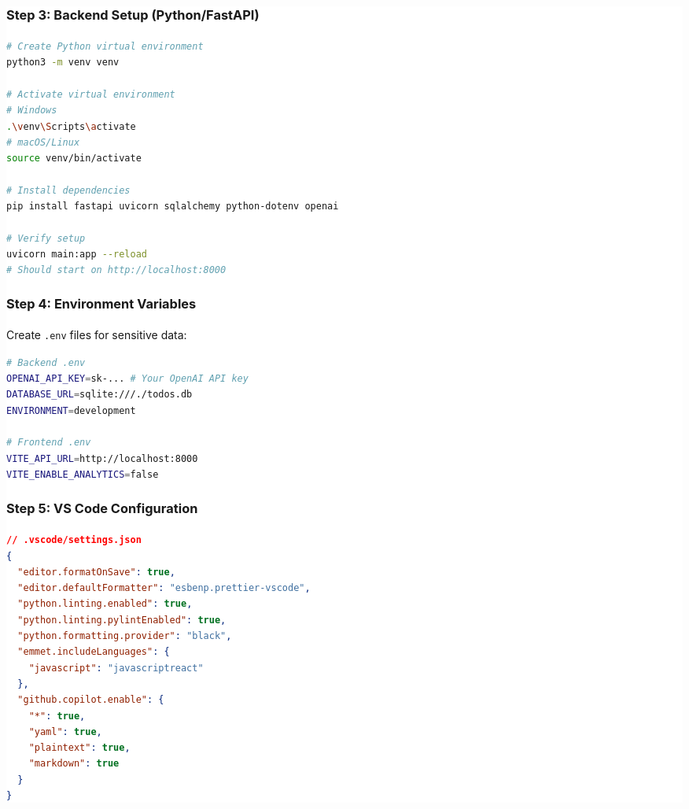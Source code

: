 ### Step 3: Backend Setup (Python/FastAPI)

```bash
# Create Python virtual environment
python3 -m venv venv

# Activate virtual environment
# Windows
.\venv\Scripts\activate
# macOS/Linux
source venv/bin/activate

# Install dependencies
pip install fastapi uvicorn sqlalchemy python-dotenv openai

# Verify setup
uvicorn main:app --reload
# Should start on http://localhost:8000
```

### Step 4: Environment Variables

Create `.env` files for sensitive data:

```bash
# Backend .env
OPENAI_API_KEY=sk-... # Your OpenAI API key
DATABASE_URL=sqlite:///./todos.db
ENVIRONMENT=development

# Frontend .env
VITE_API_URL=http://localhost:8000
VITE_ENABLE_ANALYTICS=false
```

### Step 5: VS Code Configuration

```json
// .vscode/settings.json
{
  "editor.formatOnSave": true,
  "editor.defaultFormatter": "esbenp.prettier-vscode",
  "python.linting.enabled": true,
  "python.linting.pylintEnabled": true,
  "python.formatting.provider": "black",
  "emmet.includeLanguages": {
    "javascript": "javascriptreact"
  },
  "github.copilot.enable": {
    "*": true,
    "yaml": true,
    "plaintext": true,
    "markdown": true
  }
}
```
